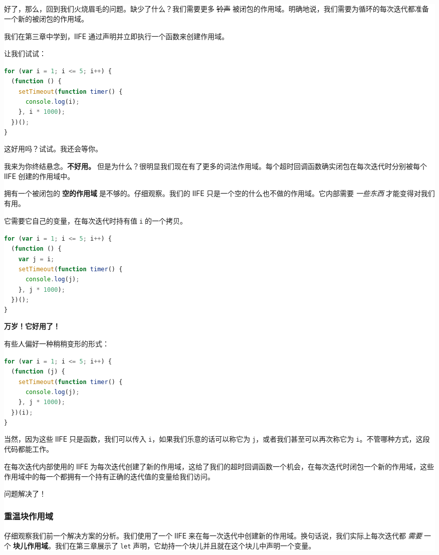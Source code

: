 好了，那么，回到我们火烧眉毛的问题。缺少了什么？我们需要更多 ~~铃声~~ 被闭包的作用域。明确地说，我们需要为循环的每次迭代都准备一个新的被闭包的作用域。

我们在第三章中学到，IIFE 通过声明并立即执行一个函数来创建作用域。

让我们试试：

```js
for (var i = 1; i <= 5; i++) {
  (function () {
    setTimeout(function timer() {
      console.log(i);
    }, i * 1000);
  })();
}
```

这好用吗？试试。我还会等你。

我来为你终结悬念。**不好用。** 但是为什么？很明显我们现在有了更多的词法作用域。每个超时回调函数确实闭包在每次迭代时分别被每个 IIFE 创建的作用域中。

拥有一个被闭包的 **空的作用域** 是不够的。仔细观察。我们的 IIFE 只是一个空的什么也不做的作用域。它内部需要 _一些东西_ 才能变得对我们有用。

它需要它自己的变量，在每次迭代时持有值 `i` 的一个拷贝。

```js
for (var i = 1; i <= 5; i++) {
  (function () {
    var j = i;
    setTimeout(function timer() {
      console.log(j);
    }, j * 1000);
  })();
}
```

**万岁！它好用了！**

有些人偏好一种稍稍变形的形式：

```js
for (var i = 1; i <= 5; i++) {
  (function (j) {
    setTimeout(function timer() {
      console.log(j);
    }, j * 1000);
  })(i);
}
```

当然，因为这些 IIFE 只是函数，我们可以传入 `i`，如果我们乐意的话可以称它为 `j`，或者我们甚至可以再次称它为 `i`。不管哪种方式，这段代码都能工作。

在每次迭代内部使用的 IIFE 为每次迭代创建了新的作用域，这给了我们的超时回调函数一个机会，在每次迭代时闭包一个新的作用域，这些作用域中的每一个都拥有一个持有正确的迭代值的变量给我们访问。

问题解决了！

### 重温块作用域

仔细观察我们前一个解决方案的分析。我们使用了一个 IIFE 来在每一次迭代中创建新的作用域。换句话说，我们实际上每次迭代都 _需要_ 一个 **块儿作用域**。我们在第三章展示了 `let` 声明，它劫持一个块儿并且就在这个块儿中声明一个变量。
